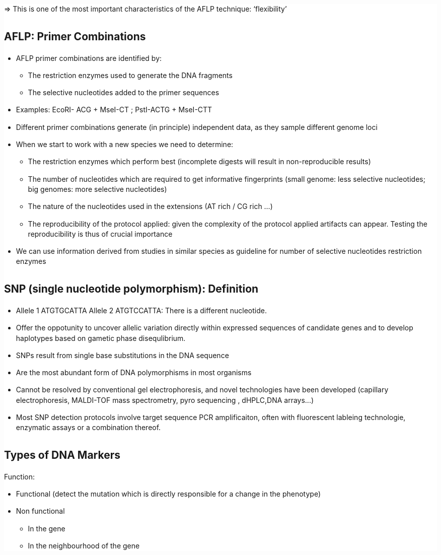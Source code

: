 => This is one of the most important characteristics of the AFLP technique: ‘flexibility’

## AFLP: Primer Combinations

+ AFLP primer combinations are identified by:

  + The restriction enzymes used to generate the DNA fragments
  
  + The selective nucleotides added to the primer sequences
  
+ Examples: EcoRI- ACG + MseI-CT ; PstI-ACTG + MseI-CTT

+ Different primer combinations generate (in principle) independent data, as they sample different genome loci

+ When we start to work with a new species we need to determine:

  + The restriction enzymes which perform best (incomplete digests will result in non-reproducible results)
  
  + The number of nucleotides which are required to get informative fingerprints (small genome: less selective nucleotides; big genomes: more selective nucleotides)
  
  + The nature of the nucleotides used in the extensions (AT rich / CG rich …)
  
  + The reproducibility of the protocol applied: given the complexity of the protocol applied artifacts can appear. Testing the reproducibility is thus of crucial importance

+ We can use information derived from studies in similar species as guideline for number of selective nucleotides restriction enzymes

## SNP (single nucleotide polymorphism): Definition

+ Allele 1 ATGTGCATTA  Allele 2 ATGTCCATTA: There is a different nucleotide.

+ Offer the oppotunity to uncover allelic variation directly within expressed sequences of candidate genes and to develop haplotypes based on gametic phase disequlibrium.

+ SNPs result from single base substitutions in the DNA sequence

+ Are the most abundant form of DNA polymorphisms in most organisms

+ Cannot be resolved by conventional gel electrophoresis, and novel technologies have been developed (capillary electrophoresis, MALDI-TOF mass spectrometry, pyro sequencing , dHPLC,DNA arrays...)
 
+ Most SNP detection protocols involve target sequence PCR amplificaiton, often with fluorescent lableing technologie, enzymatic assays or a combination thereof.

## Types of DNA Markers

Function:

+ Functional (detect the mutation which is directly responsible for a change in the phenotype)
  
+ Non functional

  + In the gene
  
  + In the neighbourhood of the gene
